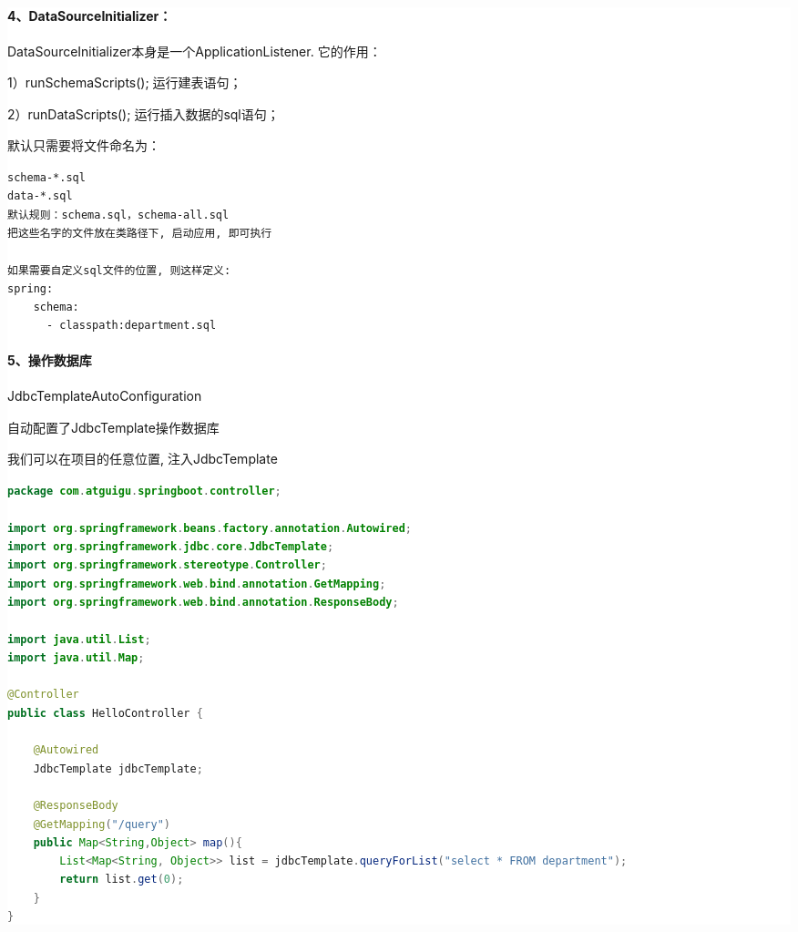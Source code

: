 
#### 4、**DataSourceInitializer：**

DataSourceInitializer本身是一个ApplicationListener. 它的作用：

1）runSchemaScripts(); 运行建表语句；

2）runDataScripts(); 运行插入数据的sql语句；

默认只需要将文件命名为：

```properties
schema-*.sql
data-*.sql
默认规则：schema.sql，schema-all.sql
把这些名字的文件放在类路径下, 启动应用, 即可执行

如果需要自定义sql文件的位置, 则这样定义: 
spring: 	
	schema: 
      - classpath:department.sql
```

#### 5、操作数据库

JdbcTemplateAutoConfiguration

自动配置了JdbcTemplate操作数据库

我们可以在项目的任意位置, 注入JdbcTemplate

```java
package com.atguigu.springboot.controller;

import org.springframework.beans.factory.annotation.Autowired;
import org.springframework.jdbc.core.JdbcTemplate;
import org.springframework.stereotype.Controller;
import org.springframework.web.bind.annotation.GetMapping;
import org.springframework.web.bind.annotation.ResponseBody;

import java.util.List;
import java.util.Map;

@Controller
public class HelloController {

    @Autowired
    JdbcTemplate jdbcTemplate;

    @ResponseBody
    @GetMapping("/query")
    public Map<String,Object> map(){
        List<Map<String, Object>> list = jdbcTemplate.queryForList("select * FROM department");
        return list.get(0);
    }
}
```

